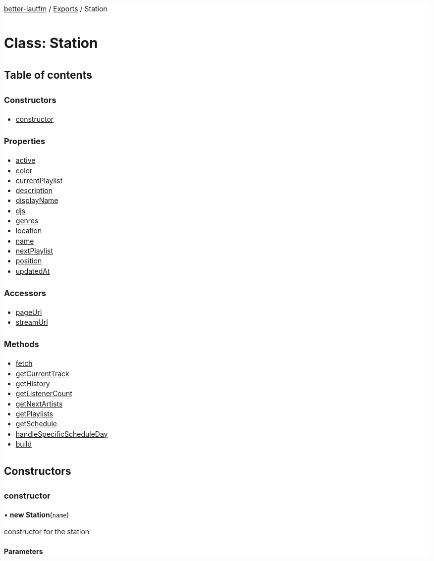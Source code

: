 [better-lautfm](../README.md) / [Exports](../modules.md) / Station

# Class: Station

## Table of contents

### Constructors

- [constructor](Station.md#constructor)

### Properties

- [active](Station.md#active)
- [color](Station.md#color)
- [currentPlaylist](Station.md#currentplaylist)
- [description](Station.md#description)
- [displayName](Station.md#displayname)
- [djs](Station.md#djs)
- [genres](Station.md#genres)
- [location](Station.md#location)
- [name](Station.md#name)
- [nextPlaylist](Station.md#nextplaylist)
- [position](Station.md#position)
- [updatedAt](Station.md#updatedat)

### Accessors

- [pageUrl](Station.md#pageurl)
- [streamUrl](Station.md#streamurl)

### Methods

- [fetch](Station.md#fetch)
- [getCurrentTrack](Station.md#getcurrenttrack)
- [getHistory](Station.md#gethistory)
- [getListenerCount](Station.md#getlistenercount)
- [getNextArtists](Station.md#getnextartists)
- [getPlaylists](Station.md#getplaylists)
- [getSchedule](Station.md#getschedule)
- [handleSpecificScheduleDay](Station.md#handlespecificscheduleday)
- [build](Station.md#build)

## Constructors

### constructor

• **new Station**(`name`)

constructor for the station

#### Parameters
